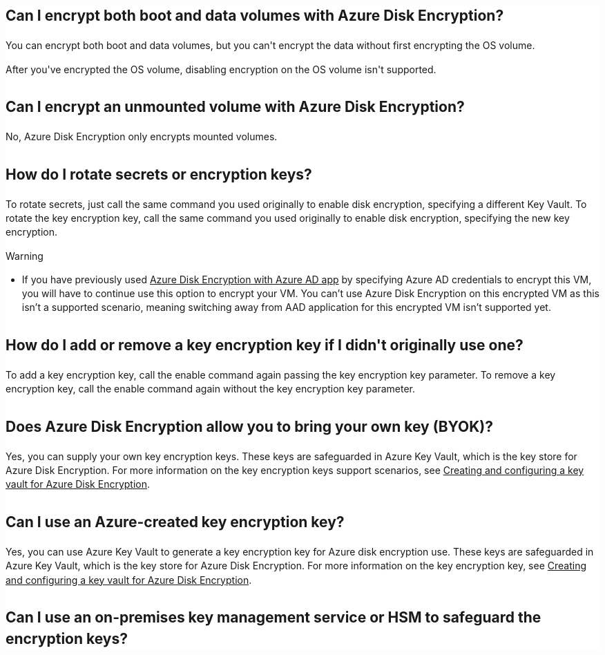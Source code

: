 ## Can I encrypt both boot and data volumes with Azure Disk Encryption?

You can encrypt both boot and data volumes, but you can't encrypt the data without first encrypting the OS volume.

After you've encrypted the OS volume, disabling encryption on the OS volume isn't supported.

## Can I encrypt an unmounted volume with Azure Disk Encryption?

No, Azure Disk Encryption only encrypts mounted volumes.

## How do I rotate secrets or encryption keys?

To rotate secrets, just call the same command you used originally to enable disk encryption, specifying a different Key Vault. To rotate the key encryption key, call the same command you used originally to enable disk encryption, specifying the new key encryption. 

>[!WARNING]
> - If you have previously used [Azure Disk Encryption with Azure AD app](disk-encryption-windows-aad.md) by specifying Azure AD credentials to encrypt this VM, you will have to continue use this option to encrypt your VM. You can’t use Azure Disk Encryption on this encrypted VM as this isn’t a supported scenario, meaning switching away from AAD application for this encrypted VM isn’t supported yet.

## How do I add or remove a key encryption key if I didn't originally use one?

To add a key encryption key, call the enable command again passing the key encryption key parameter. To remove a key encryption key, call the enable command again without the key encryption key parameter.

## Does Azure Disk Encryption allow you to bring your own key (BYOK)?

Yes, you can supply your own key encryption keys. These keys are safeguarded in Azure Key Vault, which is the key store for Azure Disk Encryption. For more information on the key encryption keys support scenarios, see [Creating and configuring a key vault for Azure Disk Encryption](disk-encryption-key-vault.md).

## Can I use an Azure-created key encryption key?

Yes, you can use Azure Key Vault to generate a key encryption key for Azure disk encryption use. These keys are safeguarded in Azure Key Vault, which is the key store for Azure Disk Encryption. For more information on the key encryption key, see [Creating and configuring a key vault for Azure Disk Encryption](disk-encryption-key-vault.md).

## Can I use an on-premises key management service or HSM to safeguard the encryption keys?
